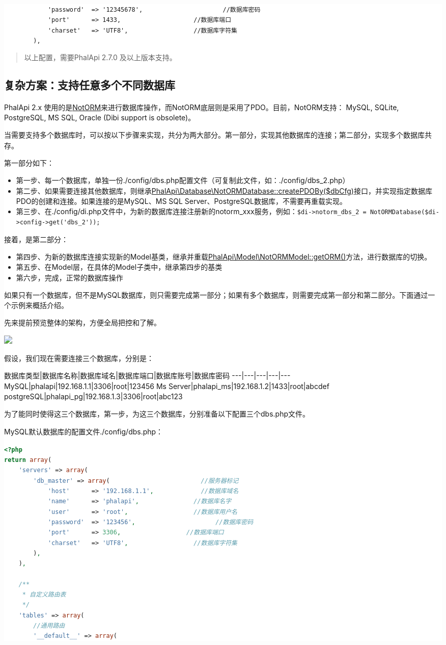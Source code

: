 ```
            'password'  => '12345678',                      //数据库密码
            'port'      => 1433,                    //数据库端口
            'charset'   => 'UTF8',                  //数据库字符集
        ),
```

> 以上配置，需要PhalApi 2.7.0 及以上版本支持。

## 复杂方案：支持任意多个不同数据库

PhalApi 2.x 使用的是[NotORM](http://www.notorm.com/)来进行数据库操作，而NotORM底层则是采用了PDO。目前，NotORM支持： MySQL, SQLite, PostgreSQL, MS SQL, Oracle (Dibi support is obsolete)。 

当需要支持多个数据库时，可以按以下步骤来实现，共分为两大部分。第一部分，实现其他数据库的连接；第二部分，实现多个数据库共存。

第一部分如下：

 + 第一步、每一个数据库，单独一份./config/dbs.php配置文件（可复制此文件，如：./config/dbs_2.php）
 + 第二步、如果需要连接其他数据库，则继承[PhalApi\Database\NotORMDatabase::createPDOBy($dbCfg)](https://github.com/phalapi/kernal/blob/master/src/Database/NotORMDatabase.php)接口，并实现指定数据库PDO的创建和连接。如果连接的是MySQL、MS SQL Server、PostgreSQL数据库，不需要再重载实现。 
 + 第三步、在./config/di.php文件中，为新的数据库连接注册新的notorm_xxx服务，例如：```$di->notorm_dbs_2 = NotORMDatabase($di->config->get('dbs_2'));```

接着，是第二部分：

 + 第四步、为新的数据库连接实现新的Model基类，继承并重载[PhalApi\Model\NotORMModel::getORM()](https://github.com/phalapi/kernal/blob/master/src/Model/NotORMModel.php)方法，进行数据库的切换。  
 + 第五步、在Model层，在具体的Model子类中，继承第四步的基类
 + 第六步，完成，正常的数据库操作

如果只有一个数据库，但不是MySQL数据库，则只需要完成第一部分；如果有多个数据库，则需要完成第一部分和第二部分。下面通过一个示例来概括介绍。

先来提前预览整体的架构，方便全局把控和了解。

![](http://cdn7.okayapi.com/yesyesapi_20190420130646_b618a82ea0dd3ee3d930b5ac5a1bc2cd.jpeg)


假设，我们现在需要连接三个数据库，分别是：

数据库类型|数据库名称|数据库域名|数据库端口|数据库账号|数据库密码
---|---|---|---|---
MySQL|phalapi|192.168.1.1|3306|root|123456
Ms Server|phalapi_ms|192.168.1.2|1433|root|abcdef
postgreSQL|phalapi_pg|192.168.1.3|3306|root|abc123

为了能同时使得这三个数据库，第一步，为这三个数据库，分别准备以下配置三个dbs.php文件。

MySQL默认数据库的配置文件./config/dbs.php：
```php
<?php
return array(
    'servers' => array(
        'db_master' => array(                         //服务器标记
            'host'      => '192.168.1.1',             //数据库域名
            'name'      => 'phalapi',               //数据库名字
            'user'      => 'root',                  //数据库用户名
            'password'  => '123456',                      //数据库密码
            'port'      => 3306,                  //数据库端口
            'charset'   => 'UTF8',                  //数据库字符集
        ),
    ),

    /**
     * 自定义路由表
     */
    'tables' => array(
        //通用路由
        '__default__' => array(
```